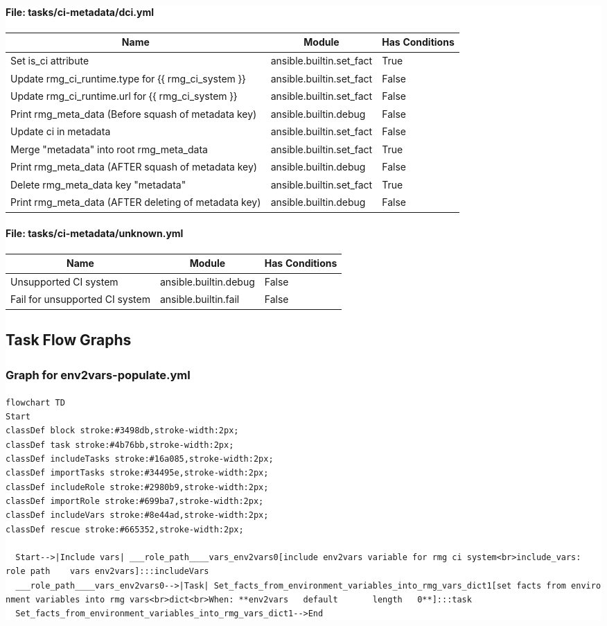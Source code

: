 #### File: tasks/ci-metadata/dci.yml

| Name | Module | Has Conditions |
| ---- | ------ | --------- |
| Set is_ci attribute | ansible.builtin.set_fact | True |
| Update rmg_ci_runtime.type for {{ rmg_ci_system }} | ansible.builtin.set_fact | False |
| Update rmg_ci_runtime.url for {{ rmg_ci_system }} | ansible.builtin.set_fact | False |
| Print rmg_meta_data (Before squash of metadata key) | ansible.builtin.debug | False |
| Update ci in metadata | ansible.builtin.set_fact | False |
| Merge "metadata" into root rmg_meta_data | ansible.builtin.set_fact | True |
| Print rmg_meta_data (AFTER squash of metadata key) | ansible.builtin.debug | False |
| Delete rmg_meta_data key "metadata" | ansible.builtin.set_fact | True |
| Print rmg_meta_data (AFTER deleting of metadata key) | ansible.builtin.debug | False |

#### File: tasks/ci-metadata/unknown.yml

| Name | Module | Has Conditions |
| ---- | ------ | --------- |
| Unsupported CI system | ansible.builtin.debug | False |
| Fail for unsupported CI system | ansible.builtin.fail | False |


## Task Flow Graphs



### Graph for env2vars-populate.yml

```mermaid
flowchart TD
Start
classDef block stroke:#3498db,stroke-width:2px;
classDef task stroke:#4b76bb,stroke-width:2px;
classDef includeTasks stroke:#16a085,stroke-width:2px;
classDef importTasks stroke:#34495e,stroke-width:2px;
classDef includeRole stroke:#2980b9,stroke-width:2px;
classDef importRole stroke:#699ba7,stroke-width:2px;
classDef includeVars stroke:#8e44ad,stroke-width:2px;
classDef rescue stroke:#665352,stroke-width:2px;

  Start-->|Include vars| ___role_path____vars_env2vars0[include env2vars variable for rmg ci system<br>include_vars:    role path    vars env2vars]:::includeVars
  ___role_path____vars_env2vars0-->|Task| Set_facts_from_environment_variables_into_rmg_vars_dict1[set facts from environment variables into rmg vars<br>dict<br>When: **env2vars   default       length   0**]:::task
  Set_facts_from_environment_variables_into_rmg_vars_dict1-->End
```
